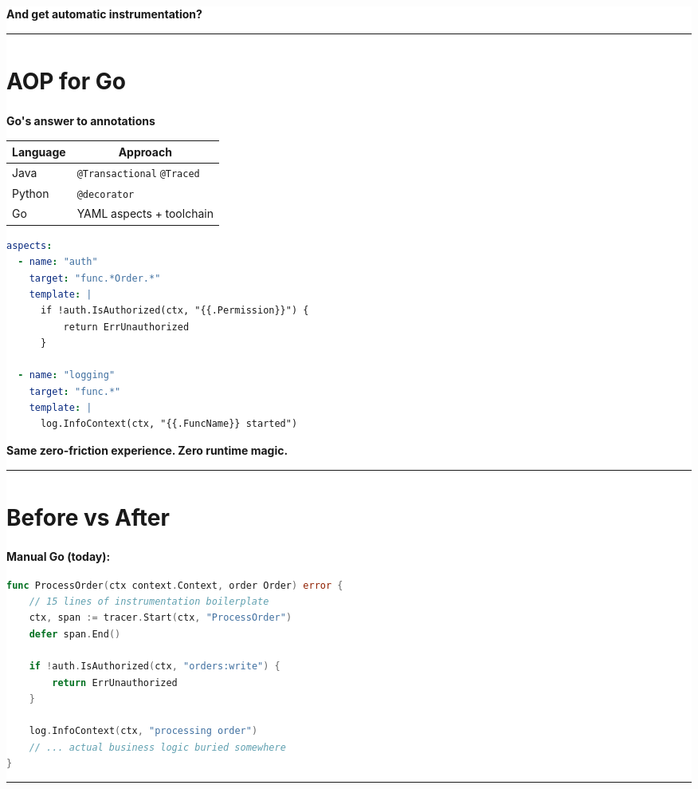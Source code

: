 **And get automatic instrumentation?**

---



# AOP for Go

**Go's answer to annotations**

| Language | Approach |
|---|---|
| Java | `@Transactional` `@Traced` |
| Python | `@decorator` |
| Go | YAML aspects + toolchain |

```yaml
aspects:
  - name: "auth"
    target: "func.*Order.*"
    template: |
      if !auth.IsAuthorized(ctx, "{{.Permission}}") {
          return ErrUnauthorized
      }

  - name: "logging"
    target: "func.*"
    template: |
      log.InfoContext(ctx, "{{.FuncName}} started")
```

**Same zero-friction experience. Zero runtime magic.**

---



# Before vs After

**Manual Go (today):**

```go
func ProcessOrder(ctx context.Context, order Order) error {
    // 15 lines of instrumentation boilerplate
    ctx, span := tracer.Start(ctx, "ProcessOrder")
    defer span.End()

    if !auth.IsAuthorized(ctx, "orders:write") {
        return ErrUnauthorized
    }

    log.InfoContext(ctx, "processing order")
    // ... actual business logic buried somewhere
}
```

---